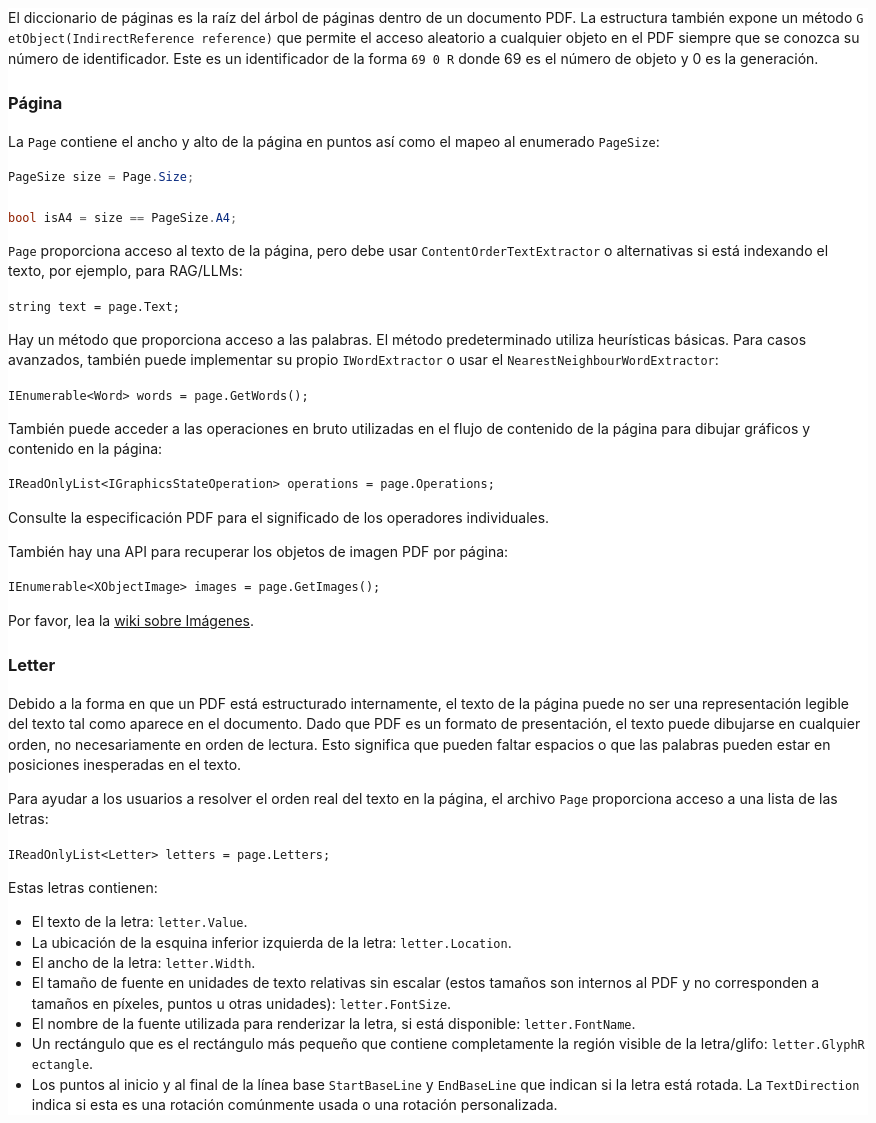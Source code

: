 El diccionario de páginas es la raíz del árbol de páginas dentro de un documento PDF. La estructura también expone un método `GetObject(IndirectReference reference)` que permite el acceso aleatorio a cualquier objeto en el PDF siempre que se conozca su número de identificador. Este es un identificador de la forma `69 0 R` donde 69 es el número de objeto y 0 es la generación.

### Página

La `Page` contiene el ancho y alto de la página en puntos así como el mapeo al enumerado `PageSize`:


```cs
PageSize size = Page.Size;

bool isA4 = size == PageSize.A4;
```
`Page` proporciona acceso al texto de la página, pero debe usar `ContentOrderTextExtractor` o alternativas si está indexando el texto, por ejemplo, para RAG/LLMs:

    string text = page.Text;

Hay un método que proporciona acceso a las palabras. El método predeterminado utiliza heurísticas básicas. Para casos avanzados, también puede implementar su propio `IWordExtractor` o usar el `NearestNeighbourWordExtractor`:

    IEnumerable<Word> words = page.GetWords();

También puede acceder a las operaciones en bruto utilizadas en el flujo de contenido de la página para dibujar gráficos y contenido en la página:

    IReadOnlyList<IGraphicsStateOperation> operations = page.Operations;

Consulte la especificación PDF para el significado de los operadores individuales.

También hay una API para recuperar los objetos de imagen PDF por página:

    IEnumerable<XObjectImage> images = page.GetImages();

Por favor, lea la [wiki sobre Imágenes](https://github.com/UglyToad/PdfPig/wiki/Images).

### Letter

Debido a la forma en que un PDF está estructurado internamente, el texto de la página puede no ser una representación legible del texto tal como aparece en el documento. Dado que PDF es un formato de presentación, el texto puede dibujarse en cualquier orden, no necesariamente en orden de lectura. Esto significa que pueden faltar espacios o que las palabras pueden estar en posiciones inesperadas en el texto.

Para ayudar a los usuarios a resolver el orden real del texto en la página, el archivo `Page` proporciona acceso a una lista de las letras:

    IReadOnlyList<Letter> letters = page.Letters;

Estas letras contienen:

- El texto de la letra: `letter.Value`.
- La ubicación de la esquina inferior izquierda de la letra: `letter.Location`.
- El ancho de la letra: `letter.Width`.
- El tamaño de fuente en unidades de texto relativas sin escalar (estos tamaños son internos al PDF y no corresponden a tamaños en píxeles, puntos u otras unidades): `letter.FontSize`.
- El nombre de la fuente utilizada para renderizar la letra, si está disponible: `letter.FontName`.
- Un rectángulo que es el rectángulo más pequeño que contiene completamente la región visible de la letra/glifo: `letter.GlyphRectangle`.
- Los puntos al inicio y al final de la línea base `StartBaseLine` y `EndBaseLine` que indican si la letra está rotada. La `TextDirection` indica si esta es una rotación comúnmente usada o una rotación personalizada.
